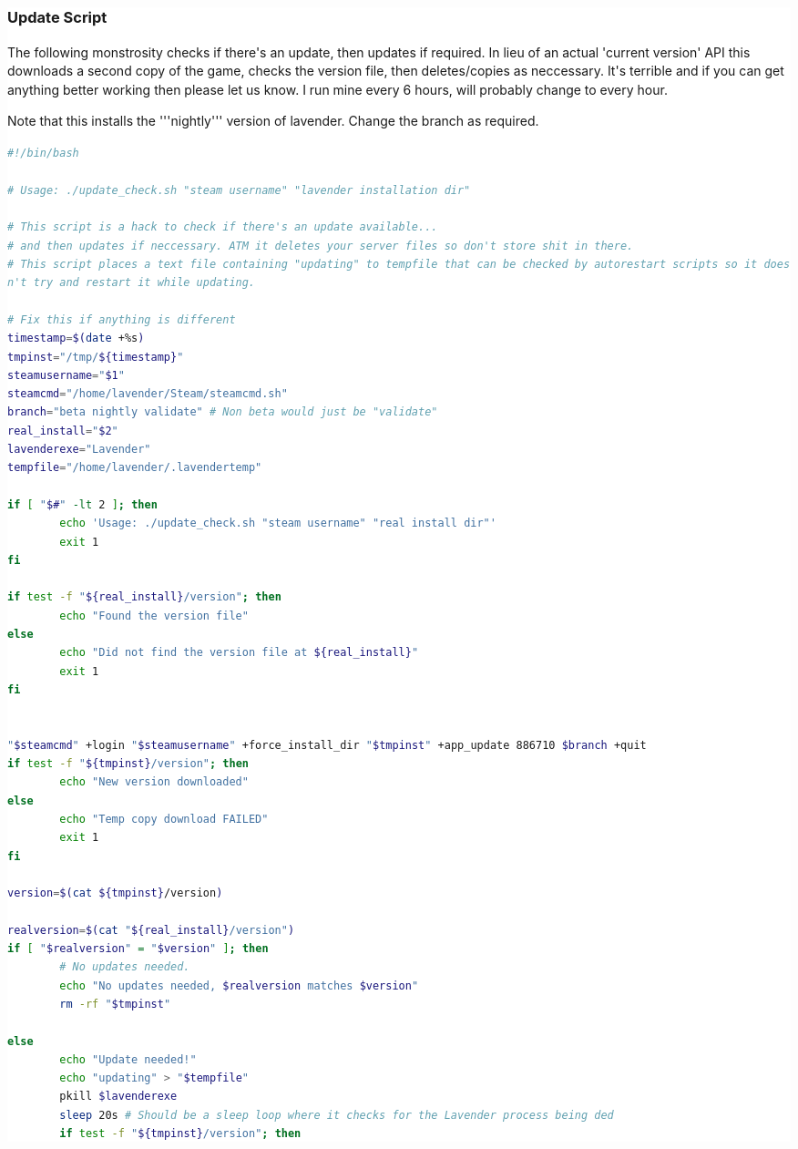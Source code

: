 ### Update Script

The following monstrosity checks if there's an update, then updates if required. In lieu of an actual 'current version' API this downloads a second copy of the game, checks the version file, then deletes/copies as neccessary. It's terrible and if you can get anything better working then please let us know. I run mine every 6 hours, will probably change to every hour.

Note that this installs the '''nightly''' version of lavender. Change the branch as required. 

````bash
#!/bin/bash

# Usage: ./update_check.sh "steam username" "lavender installation dir"

# This script is a hack to check if there's an update available...
# and then updates if neccessary. ATM it deletes your server files so don't store shit in there.
# This script places a text file containing "updating" to tempfile that can be checked by autorestart scripts so it doesn't try and restart it while updating.

# Fix this if anything is different
timestamp=$(date +%s)
tmpinst="/tmp/${timestamp}"
steamusername="$1"
steamcmd="/home/lavender/Steam/steamcmd.sh"
branch="beta nightly validate" # Non beta would just be "validate"
real_install="$2"
lavenderexe="Lavender"
tempfile="/home/lavender/.lavendertemp"

if [ "$#" -lt 2 ]; then
        echo 'Usage: ./update_check.sh "steam username" "real install dir"'
        exit 1
fi

if test -f "${real_install}/version"; then
        echo "Found the version file"
else
        echo "Did not find the version file at ${real_install}"
        exit 1
fi


"$steamcmd" +login "$steamusername" +force_install_dir "$tmpinst" +app_update 886710 $branch +quit
if test -f "${tmpinst}/version"; then
        echo "New version downloaded"
else
        echo "Temp copy download FAILED"
        exit 1
fi

version=$(cat ${tmpinst}/version)

realversion=$(cat "${real_install}/version")
if [ "$realversion" = "$version" ]; then
        # No updates needed.
        echo "No updates needed, $realversion matches $version"
        rm -rf "$tmpinst"

else
        echo "Update needed!"
        echo "updating" > "$tempfile"
        pkill $lavenderexe
        sleep 20s # Should be a sleep loop where it checks for the Lavender process being ded
        if test -f "${tmpinst}/version"; then
````